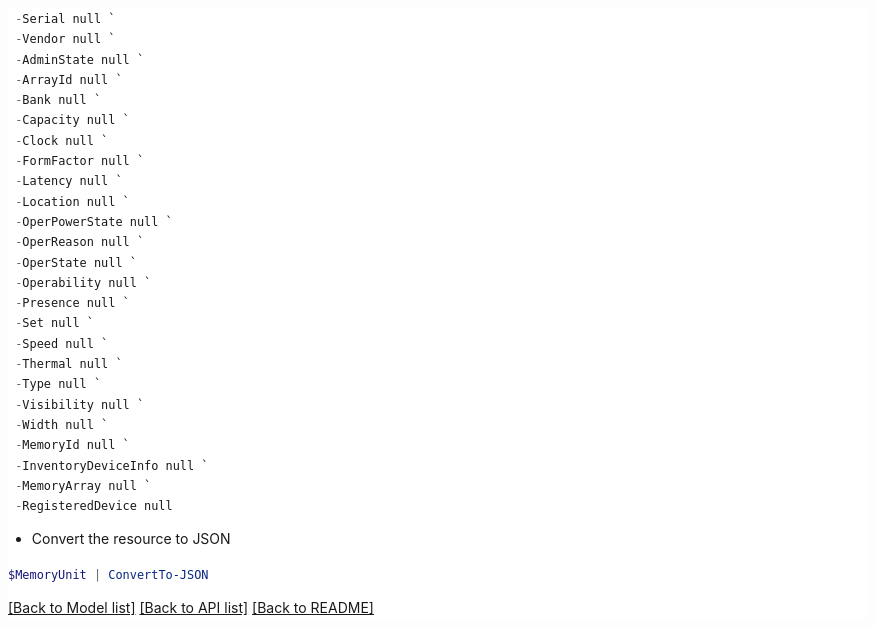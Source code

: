 ```powershell
 -Serial null `
 -Vendor null `
 -AdminState null `
 -ArrayId null `
 -Bank null `
 -Capacity null `
 -Clock null `
 -FormFactor null `
 -Latency null `
 -Location null `
 -OperPowerState null `
 -OperReason null `
 -OperState null `
 -Operability null `
 -Presence null `
 -Set null `
 -Speed null `
 -Thermal null `
 -Type null `
 -Visibility null `
 -Width null `
 -MemoryId null `
 -InventoryDeviceInfo null `
 -MemoryArray null `
 -RegisteredDevice null
```

- Convert the resource to JSON
```powershell
$MemoryUnit | ConvertTo-JSON
```

[[Back to Model list]](../README.md#documentation-for-models) [[Back to API list]](../README.md#documentation-for-api-endpoints) [[Back to README]](../README.md)

